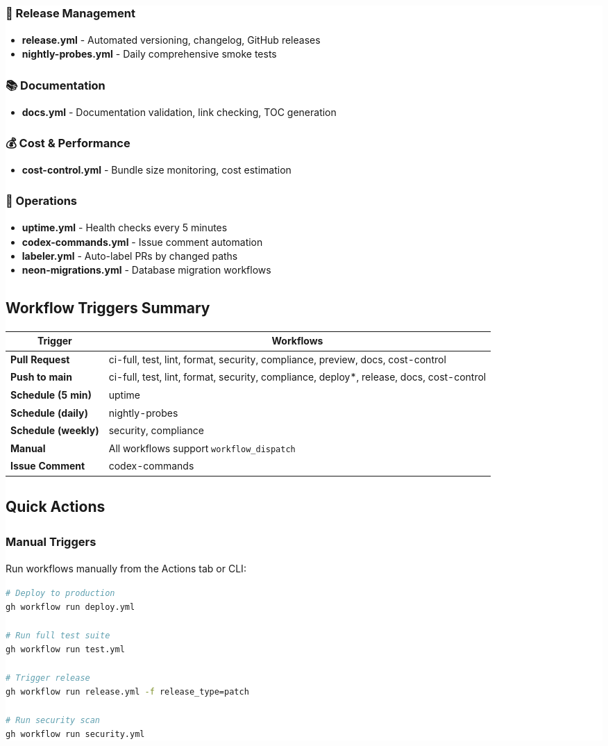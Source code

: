 ### 📝 Release Management
- **release.yml** - Automated versioning, changelog, GitHub releases
- **nightly-probes.yml** - Daily comprehensive smoke tests

### 📚 Documentation
- **docs.yml** - Documentation validation, link checking, TOC generation

### 💰 Cost & Performance
- **cost-control.yml** - Bundle size monitoring, cost estimation

### 🔧 Operations
- **uptime.yml** - Health checks every 5 minutes
- **codex-commands.yml** - Issue comment automation
- **labeler.yml** - Auto-label PRs by changed paths
- **neon-migrations.yml** - Database migration workflows

## Workflow Triggers Summary

| Trigger | Workflows |
|---------|-----------|
| **Pull Request** | ci-full, test, lint, format, security, compliance, preview, docs, cost-control |
| **Push to main** | ci-full, test, lint, format, security, compliance, deploy*, release, docs, cost-control |
| **Schedule (5 min)** | uptime |
| **Schedule (daily)** | nightly-probes |
| **Schedule (weekly)** | security, compliance |
| **Manual** | All workflows support `workflow_dispatch` |
| **Issue Comment** | codex-commands |

## Quick Actions

### Manual Triggers
Run workflows manually from the Actions tab or CLI:

```bash
# Deploy to production
gh workflow run deploy.yml

# Run full test suite
gh workflow run test.yml

# Trigger release
gh workflow run release.yml -f release_type=patch

# Run security scan
gh workflow run security.yml
```
